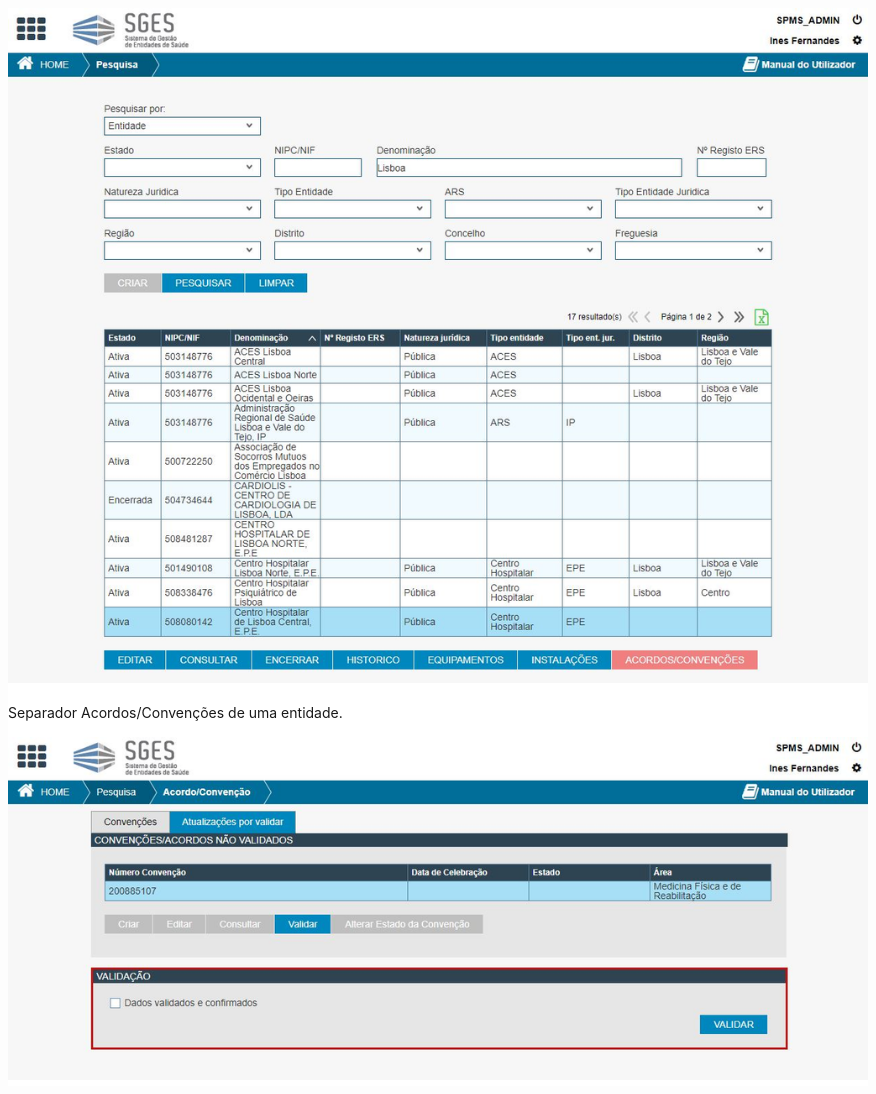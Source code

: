 ![fig14_16](img/pages/cap15/14_16.JPG)

<p class="caption" id="fig14_16"> Separador Acordos/Convenções de uma entidade. </p>

![fig14_17](img/pages/cap15/14_17.JPG)
